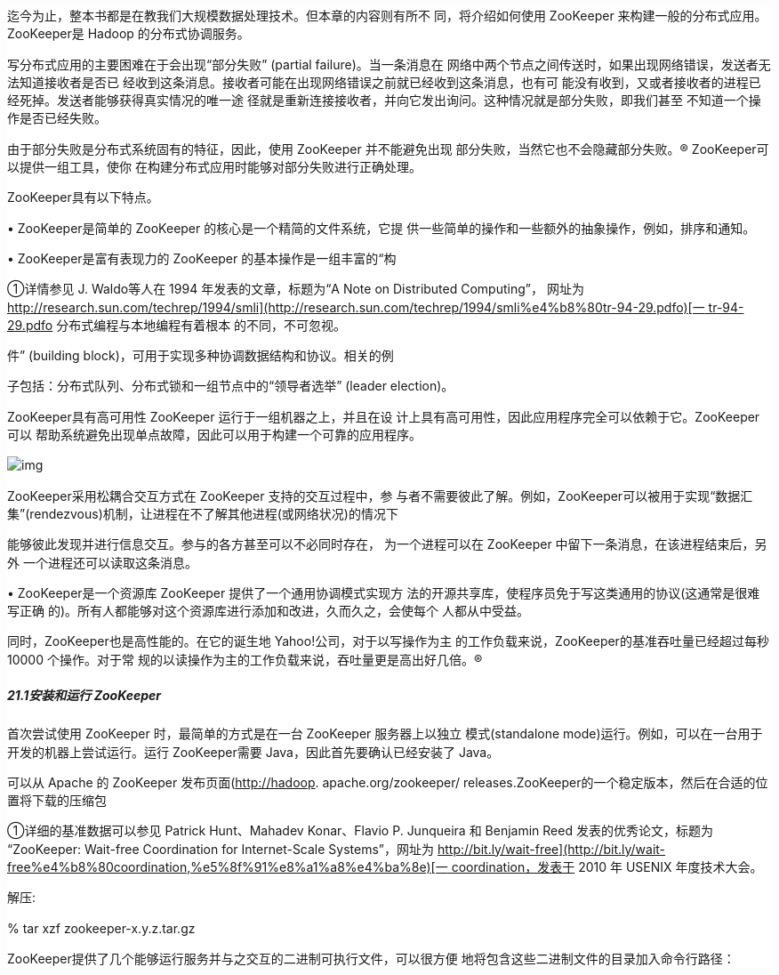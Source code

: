 
迄今为止，整本书都是在教我们大规模数据处理技术。但本章的内容则有所不 同，将介绍如何使用 ZooKeeper 来构建一般的分布式应用。ZooKeeper是 Hadoop 的分布式协调服务。

写分布式应用的主要困难在于会出现“部分失败” (partial failure)。当一条消息在 网络中两个节点之间传送时，如果出现网络错误，发送者无法知道接收者是否已 经收到这条消息。接收者可能在出现网络错误之前就已经收到这条消息，也有可 能没有收到，又或者接收者的进程已经死掉。发送者能够获得真实情况的唯一途 径就是重新连接接收者，并向它发出询问。这种情况就是部分失败，即我们甚至 不知道一个操作是否已经失败。

由于部分失败是分布式系统固有的特征，因此，使用 ZooKeeper 并不能避免出现 部分失败，当然它也不会隐藏部分失败。® ZooKeeper可以提供一组工具，使你 在构建分布式应用时能够对部分失败进行正确处理。

ZooKeeper具有以下特点。

•    ZooKeeper是简单的 ZooKeeper 的核心是一个精简的文件系统，它提 供一些简单的操作和一些额外的抽象操作，例如，排序和通知。

•    ZooKeeper是富有表现力的 ZooKeeper 的基本操作是一组丰富的“构

①详情参见 J. Waldo等人在 1994 年发表的文章，标题为“A Note on Distributed Computing”， 网址为 [http://research.sun.com/techrep/1994/smli](http://research.sun.com/techrep/1994/smli%e4%b8%80tr-94-29.pdfo)[一 tr-94-29.pdfo](http://research.sun.com/techrep/1994/smli%e4%b8%80tr-94-29.pdfo) 分布式编程与本地编程有着根本 的不同，不可忽视。

件” (building block)，可用于实现多种协调数据结构和协议。相关的例

子包括：分布式队列、分布式锁和一组节点中的“领导者选举” (leader election)。

ZooKeeper具有高可用性 ZooKeeper 运行于一组机器之上，并且在设 计上具有高可用性，因此应用程序完全可以依赖于它。ZooKeeper可以 帮助系统避免出现单点故障，因此可以用于构建一个可靠的应用程序。

![img](Hadoop43010757_2cdb48_2d8748-258.jpg)



ZooKeeper采用松耦合交互方式在 ZooKeeper 支持的交互过程中，参 与者不需要彼此了解。例如，ZooKeeper可以被用于实现“数据汇 集”(rendezvous)机制，让进程在不了解其他进程(或网络状况)的情况下

能够彼此发现并进行信息交互。参与的各方甚至可以不必同时存在， 为一个进程可以在 ZooKeeper 中留下一条消息，在该进程结束后，另外 一个进程还可以读取这条消息。

• ZooKeeper是一个资源库 ZooKeeper 提供了一个通用协调模式实现方 法的开源共享库，使程序员免于写这类通用的协议(这通常是很难写正确 的)。所有人都能够对这个资源库进行添加和改进，久而久之，会使每个 人都从中受益。

同时，ZooKeeper也是高性能的。在它的诞生地 Yahoo!公司，对于以写操作为主 的工作负载来说，ZooKeeper的基准吞吐量已经超过每秒 10000 个操作。对于常 规的以读操作为主的工作负载来说，吞吐量更是高出好几倍。®

##### 21.1安装和运行 ZooKeeper

首次尝试使用 ZooKeeper 时，最简单的方式是在一台 ZooKeeper 服务器上以独立 模式(standalone mode)运行。例如，可以在一台用于开发的机器上尝试运行。运行 ZooKeeper需要 Java，因此首先要确认已经安装了 Java。

可以从 Apache 的 ZooKeeper 发布页面(<http://hadoop>. apache.org/zookeeper/ releases.ZooKeeper的一个稳定版本，然后在合适的位置将下载的压缩包

①详细的基准数据可以参见 Patrick Hunt、Mahadev Konar、Flavio P. Junqueira 和 Benjamin Reed 发表的优秀论文，标题为 “ZooKeeper: Wait-free Coordination for Internet-Scale Systems”，网址为 [http://bit.ly/wait-free](http://bit.ly/wait-free%e4%b8%80coordination,%e5%8f%91%e8%a1%a8%e4%ba%8e)[一 coordination，发表于](http://bit.ly/wait-free%e4%b8%80coordination,%e5%8f%91%e8%a1%a8%e4%ba%8e) 2010 年 USENIX 年度技术大会。

解压:

% tar xzf zookeeper-x.y.z.tar.gz

ZooKeeper提供了几个能够运行服务并与之交互的二进制可执行文件，可以很方便 地将包含这些二进制文件的目录加入命令行路径：
